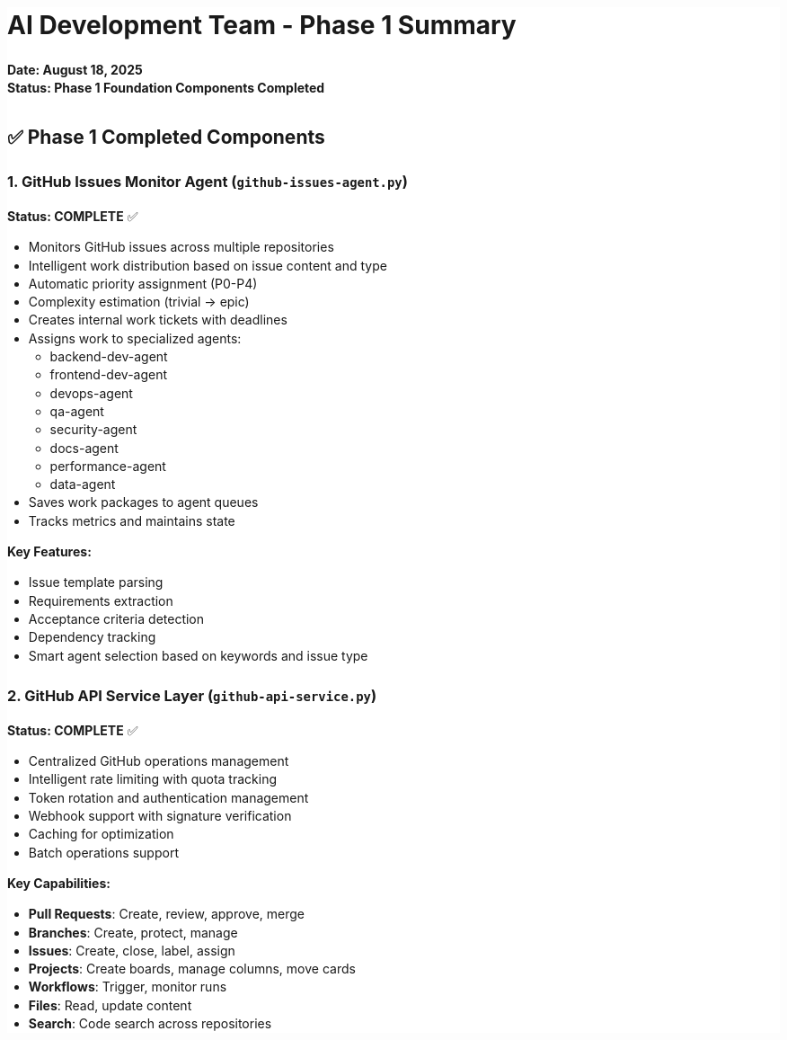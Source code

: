 # AI Development Team - Phase 1 Summary
**Date: August 18, 2025**  
**Status: Phase 1 Foundation Components Completed**

## ✅ Phase 1 Completed Components

### 1. GitHub Issues Monitor Agent (`github-issues-agent.py`)
**Status: COMPLETE** ✅
- Monitors GitHub issues across multiple repositories
- Intelligent work distribution based on issue content and type
- Automatic priority assignment (P0-P4)
- Complexity estimation (trivial → epic)
- Creates internal work tickets with deadlines
- Assigns work to specialized agents:
  - backend-dev-agent
  - frontend-dev-agent
  - devops-agent
  - qa-agent
  - security-agent
  - docs-agent
  - performance-agent
  - data-agent
- Saves work packages to agent queues
- Tracks metrics and maintains state

**Key Features:**
- Issue template parsing
- Requirements extraction
- Acceptance criteria detection
- Dependency tracking
- Smart agent selection based on keywords and issue type

### 2. GitHub API Service Layer (`github-api-service.py`)
**Status: COMPLETE** ✅
- Centralized GitHub operations management
- Intelligent rate limiting with quota tracking
- Token rotation and authentication management
- Webhook support with signature verification
- Caching for optimization
- Batch operations support

**Key Capabilities:**
- **Pull Requests**: Create, review, approve, merge
- **Branches**: Create, protect, manage
- **Issues**: Create, close, label, assign
- **Projects**: Create boards, manage columns, move cards
- **Workflows**: Trigger, monitor runs
- **Files**: Read, update content
- **Search**: Code search across repositories
